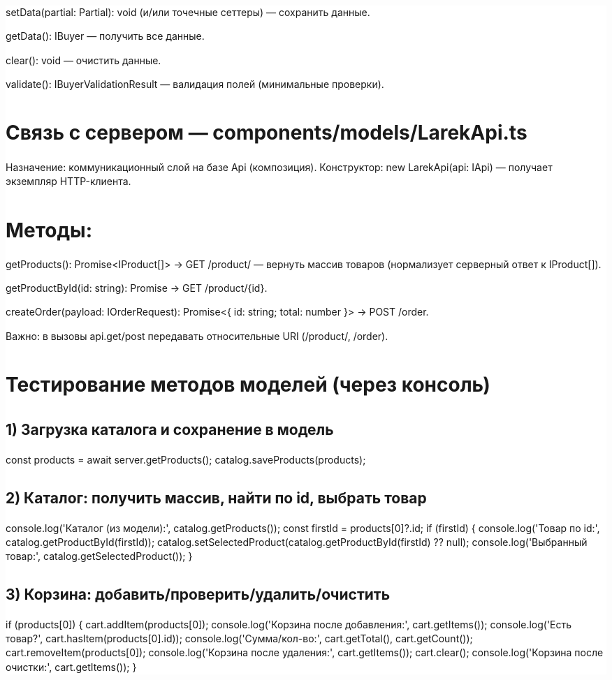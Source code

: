 setData(partial: Partial<IBuyer>): void (и/или точечные сеттеры) — сохранить данные.

getData(): IBuyer — получить все данные.

clear(): void — очистить данные.

validate(): IBuyerValidationResult — валидация полей (минимальные проверки).

# Связь с сервером — components/models/LarekApi.ts

Назначение: коммуникационный слой на базе Api (композиция).
Конструктор: new LarekApi(api: IApi) — получает экземпляр HTTP-клиента.

# Методы:

getProducts(): Promise<IProduct[]> → GET /product/ — вернуть массив товаров (нормализует серверный ответ к IProduct[]).

getProductById(id: string): Promise<IProduct> → GET /product/{id}.

createOrder(payload: IOrderRequest): Promise<{ id: string; total: number }> → POST /order.

Важно: в вызовы api.get/post передавать относительные URI (/product/, /order).



# Тестирование методов моделей (через консоль)

## 1) Загрузка каталога и сохранение в модель
  const products = await server.getProducts();
  catalog.saveProducts(products);

## 2) Каталог: получить массив, найти по id, выбрать товар
  console.log('Каталог (из модели):', catalog.getProducts());
  const firstId = products[0]?.id;
  if (firstId) {
    console.log('Товар по id:', catalog.getProductById(firstId));
    catalog.setSelectedProduct(catalog.getProductById(firstId) ?? null);
    console.log('Выбранный товар:', catalog.getSelectedProduct());
  }

## 3) Корзина: добавить/проверить/удалить/очистить
  if (products[0]) {
    cart.addItem(products[0]);
    console.log('Корзина после добавления:', cart.getItems());
    console.log('Есть товар?', cart.hasItem(products[0].id));
    console.log('Сумма/кол-во:', cart.getTotal(), cart.getCount());
    cart.removeItem(products[0]);
    console.log('Корзина после удаления:', cart.getItems());
    cart.clear();
    console.log('Корзина после очистки:', cart.getItems());
  }
